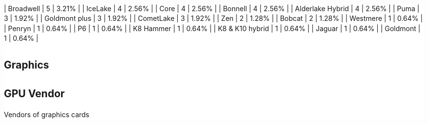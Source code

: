 | Broadwell        | 5         | 3.21%   |
| IceLake          | 4         | 2.56%   |
| Core             | 4         | 2.56%   |
| Bonnell          | 4         | 2.56%   |
| Alderlake Hybrid | 4         | 2.56%   |
| Puma             | 3         | 1.92%   |
| Goldmont plus    | 3         | 1.92%   |
| CometLake        | 3         | 1.92%   |
| Zen              | 2         | 1.28%   |
| Bobcat           | 2         | 1.28%   |
| Westmere         | 1         | 0.64%   |
| Penryn           | 1         | 0.64%   |
| P6               | 1         | 0.64%   |
| K8 Hammer        | 1         | 0.64%   |
| K8 & K10 hybrid  | 1         | 0.64%   |
| Jaguar           | 1         | 0.64%   |
| Goldmont         | 1         | 0.64%   |

Graphics
--------

GPU Vendor
----------

Vendors of graphics cards
